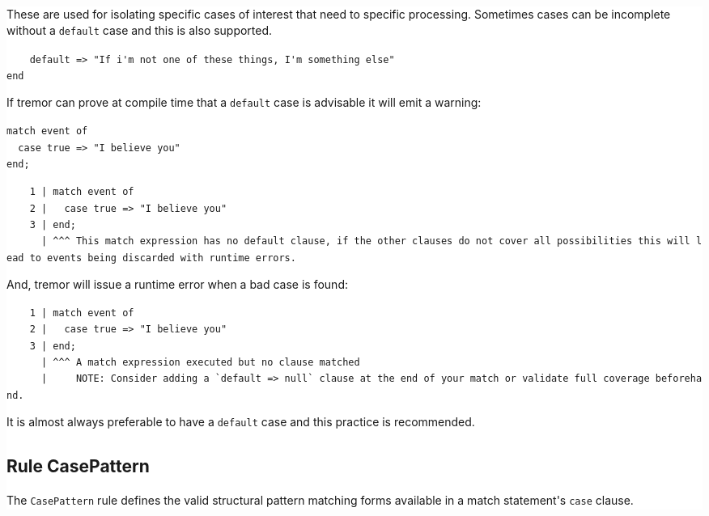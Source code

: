These are used for isolating specific cases of interest that need to specific
processing. Sometimes cases can be incomplete without a `default` case and this
is also supported.

```tremor
    default => "If i'm not one of these things, I'm something else"
end
```

If tremor can prove at compile time that a `default` case is advisable it will
emit a warning:

```tremor
match event of
  case true => "I believe you"
end;
```

```tremor
    1 | match event of
    2 |   case true => "I believe you"
    3 | end;
      | ^^^ This match expression has no default clause, if the other clauses do not cover all possibilities this will lead to events being discarded with runtime errors.
```

And, tremor will issue a runtime error when a bad case is found:

```tremor
    1 | match event of
    2 |   case true => "I believe you"
    3 | end;
      | ^^^ A match expression executed but no clause matched
      |     NOTE: Consider adding a `default => null` clause at the end of your match or validate full coverage beforehand.

```

It is almost always preferable to have a `default` case and this practice is recommended.



## Rule CasePattern

The `CasePattern` rule defines the valid structural pattern matching forms
available in a match statement's `case` clause.


